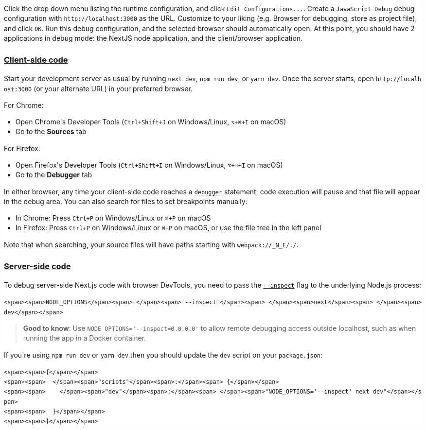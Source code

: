 Click the drop down menu listing the runtime configuration, and click `Edit Configurations...`. Create a `JavaScript Debug` debug configuration with `http://localhost:3000` as the URL. Customize to your liking (e.g. Browser for debugging, store as project file), and click `OK`. Run this debug configuration, and the selected browser should automatically open. At this point, you should have 2 applications in debug mode: the NextJS node application, and the client/browser application.

### [Client-side code](https://nextjs.org/docs/app/guides/debugging#client-side-code)

Start your development server as usual by running `next dev`, `npm run dev`, or `yarn dev`. Once the server starts, open `http://localhost:3000` (or your alternate URL) in your preferred browser.

For Chrome:

-   Open Chrome's Developer Tools (`Ctrl+Shift+J` on Windows/Linux, `⌥+⌘+I` on macOS)
-   Go to the **Sources** tab

For Firefox:

-   Open Firefox's Developer Tools (`Ctrl+Shift+I` on Windows/Linux, `⌥+⌘+I` on macOS)
-   Go to the **Debugger** tab

In either browser, any time your client-side code reaches a [`debugger`](https://developer.mozilla.org/docs/Web/JavaScript/Reference/Statements/debugger) statement, code execution will pause and that file will appear in the debug area. You can also search for files to set breakpoints manually:

-   In Chrome: Press `Ctrl+P` on Windows/Linux or `⌘+P` on macOS
-   In Firefox: Press `Ctrl+P` on Windows/Linux or `⌘+P` on macOS, or use the file tree in the left panel

Note that when searching, your source files will have paths starting with `webpack://_N_E/./`.

### [Server-side code](https://nextjs.org/docs/app/guides/debugging#server-side-code)

To debug server-side Next.js code with browser DevTools, you need to pass the [`--inspect`](https://nodejs.org/api/cli.html#cli_inspect_host_port) flag to the underlying Node.js process:

```
<span><span>NODE_OPTIONS</span><span>=</span><span>'--inspect'</span><span> </span><span>next</span><span> </span><span>dev</span></span>
```

> **Good to know**: Use `NODE_OPTIONS='--inspect=0.0.0.0'` to allow remote debugging access outside localhost, such as when running the app in a Docker container.

If you're using `npm run dev` or `yarn dev` then you should update the `dev` script on your `package.json`:

```
<span><span>{</span></span>
<span><span>  </span><span>"scripts"</span><span>:</span><span> {</span></span>
<span><span>    </span><span>"dev"</span><span>:</span><span> </span><span>"NODE_OPTIONS='--inspect' next dev"</span></span>
<span><span>  }</span></span>
<span><span>}</span></span>
```
